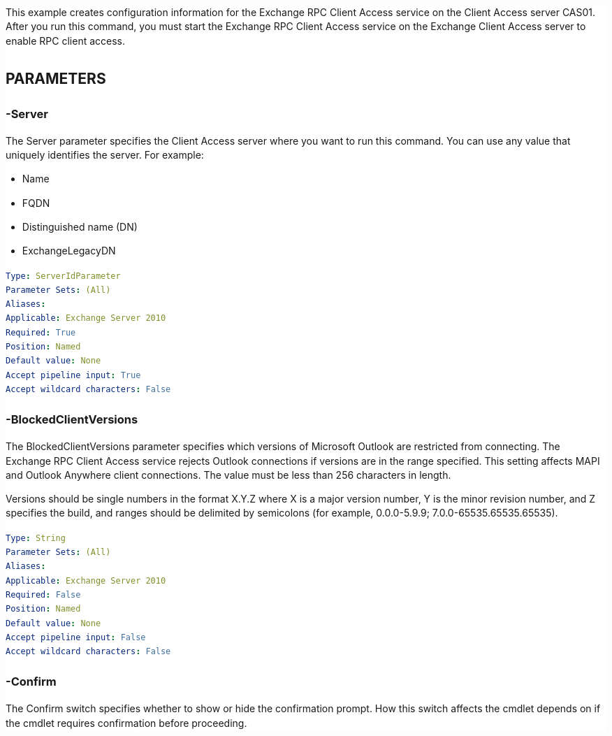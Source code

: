 This example creates configuration information for the Exchange RPC Client Access service on the Client Access server CAS01. After you run this command, you must start the Exchange RPC Client Access service on the Exchange Client Access server to enable RPC client access.

## PARAMETERS

### -Server
The Server parameter specifies the Client Access server where you want to run this command. You can use any value that uniquely identifies the server. For example:

- Name

- FQDN

- Distinguished name (DN)

- ExchangeLegacyDN

```yaml
Type: ServerIdParameter
Parameter Sets: (All)
Aliases:
Applicable: Exchange Server 2010
Required: True
Position: Named
Default value: None
Accept pipeline input: True
Accept wildcard characters: False
```

### -BlockedClientVersions
The BlockedClientVersions parameter specifies which versions of Microsoft Outlook are restricted from connecting. The Exchange RPC Client Access service rejects Outlook connections if versions are in the range specified. This setting affects MAPI and Outlook Anywhere client connections. The value must be less than 256 characters in length.

Versions should be single numbers in the format X.Y.Z where X is a major version number, Y is the minor revision number, and Z specifies the build, and ranges should be delimited by semicolons (for example, 0.0.0-5.9.9; 7.0.0-65535.65535.65535).

```yaml
Type: String
Parameter Sets: (All)
Aliases:
Applicable: Exchange Server 2010
Required: False
Position: Named
Default value: None
Accept pipeline input: False
Accept wildcard characters: False
```

### -Confirm
The Confirm switch specifies whether to show or hide the confirmation prompt. How this switch affects the cmdlet depends on if the cmdlet requires confirmation before proceeding.
